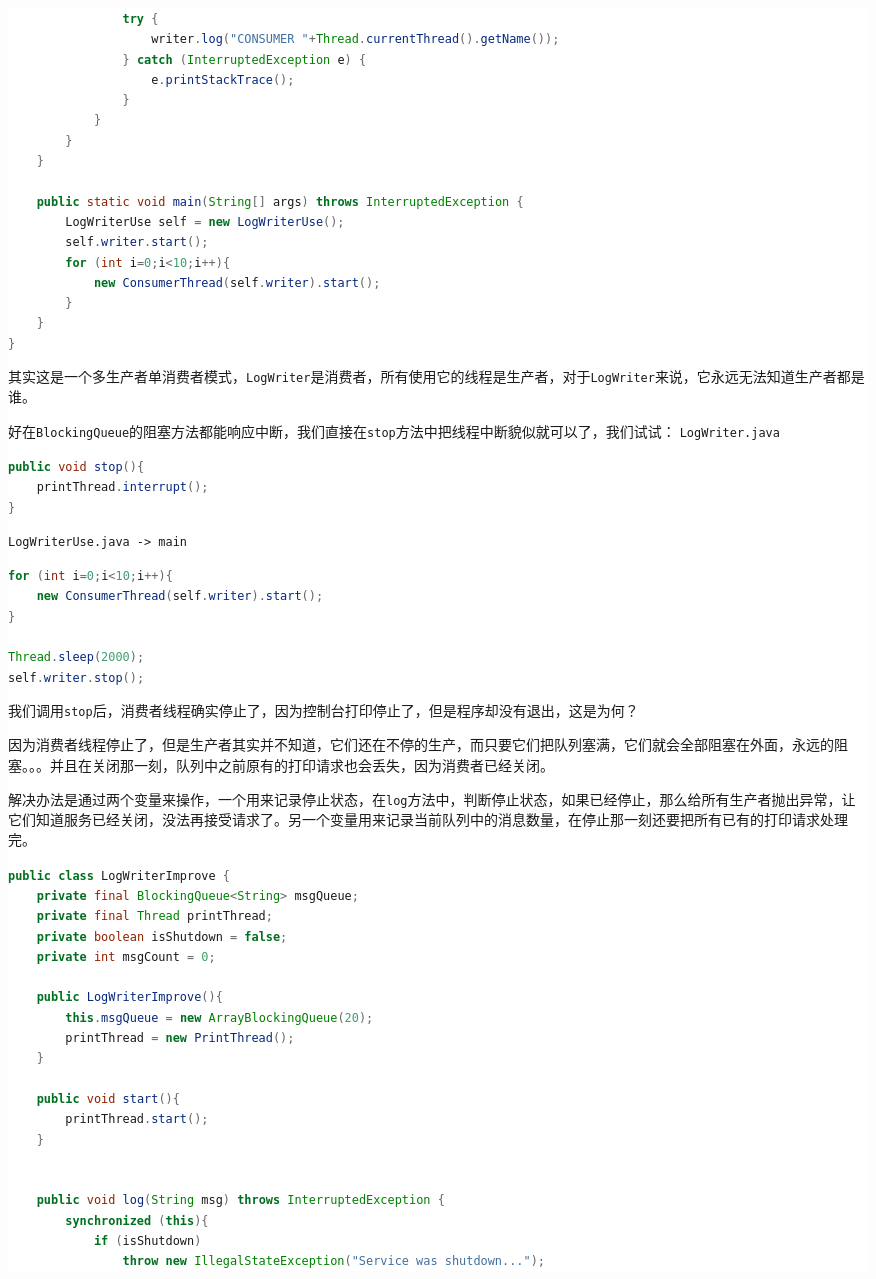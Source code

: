 ```java
                try {
                    writer.log("CONSUMER "+Thread.currentThread().getName());
                } catch (InterruptedException e) {
                    e.printStackTrace();
                }
            }
        }
    }

    public static void main(String[] args) throws InterruptedException {
        LogWriterUse self = new LogWriterUse();
        self.writer.start();
        for (int i=0;i<10;i++){
            new ConsumerThread(self.writer).start();
        }
    }
}
```

其实这是一个多生产者单消费者模式，`LogWriter`是消费者，所有使用它的线程是生产者，对于`LogWriter`来说，它永远无法知道生产者都是谁。

好在`BlockingQueue`的阻塞方法都能响应中断，我们直接在`stop`方法中把线程中断貌似就可以了，我们试试：
`LogWriter.java`
```java
public void stop(){
    printThread.interrupt();
}
```

`LogWriterUse.java -> main`
```java
for (int i=0;i<10;i++){
    new ConsumerThread(self.writer).start();
}

Thread.sleep(2000);
self.writer.stop();
```
我们调用`stop`后，消费者线程确实停止了，因为控制台打印停止了，但是程序却没有退出，这是为何？

因为消费者线程停止了，但是生产者其实并不知道，它们还在不停的生产，而只要它们把队列塞满，它们就会全部阻塞在外面，永远的阻塞。。。并且在关闭那一刻，队列中之前原有的打印请求也会丢失，因为消费者已经关闭。

解决办法是通过两个变量来操作，一个用来记录停止状态，在`log`方法中，判断停止状态，如果已经停止，那么给所有生产者抛出异常，让它们知道服务已经关闭，没法再接受请求了。另一个变量用来记录当前队列中的消息数量，在停止那一刻还要把所有已有的打印请求处理完。

```java
public class LogWriterImprove {
    private final BlockingQueue<String> msgQueue;
    private final Thread printThread;
    private boolean isShutdown = false;
    private int msgCount = 0;

    public LogWriterImprove(){
        this.msgQueue = new ArrayBlockingQueue(20);
        printThread = new PrintThread();
    }

    public void start(){
        printThread.start();
    }


    public void log(String msg) throws InterruptedException {
        synchronized (this){
            if (isShutdown)
                throw new IllegalStateException("Service was shutdown...");
```